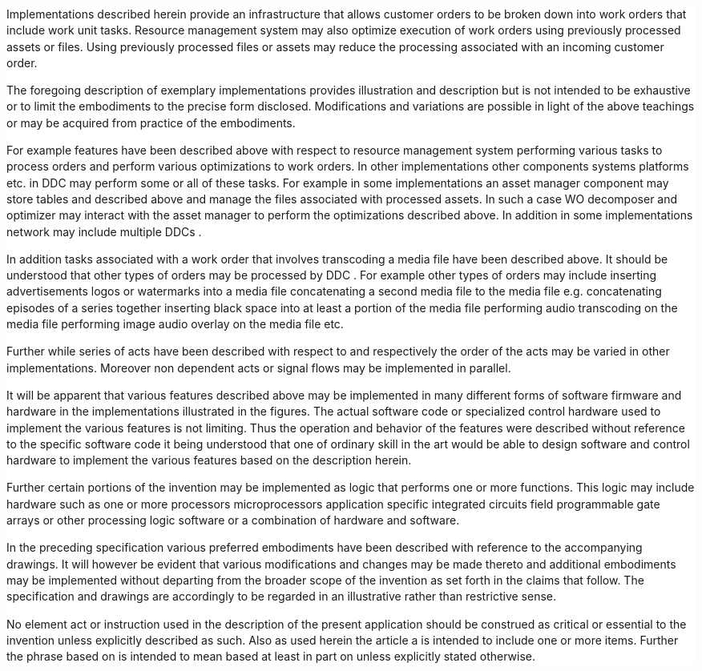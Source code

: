 Implementations described herein provide an infrastructure that allows customer orders to be broken down into work orders that include work unit tasks. Resource management system may also optimize execution of work orders using previously processed assets or files. Using previously processed files or assets may reduce the processing associated with an incoming customer order.

The foregoing description of exemplary implementations provides illustration and description but is not intended to be exhaustive or to limit the embodiments to the precise form disclosed. Modifications and variations are possible in light of the above teachings or may be acquired from practice of the embodiments.

For example features have been described above with respect to resource management system performing various tasks to process orders and perform various optimizations to work orders. In other implementations other components systems platforms etc. in DDC may perform some or all of these tasks. For example in some implementations an asset manager component may store tables and described above and manage the files associated with processed assets. In such a case WO decomposer and optimizer may interact with the asset manager to perform the optimizations described above. In addition in some implementations network may include multiple DDCs .

In addition tasks associated with a work order that involves transcoding a media file have been described above. It should be understood that other types of orders may be processed by DDC . For example other types of orders may include inserting advertisements logos or watermarks into a media file concatenating a second media file to the media file e.g. concatenating episodes of a series together inserting black space into at least a portion of the media file performing audio transcoding on the media file performing image audio overlay on the media file etc.

Further while series of acts have been described with respect to and respectively the order of the acts may be varied in other implementations. Moreover non dependent acts or signal flows may be implemented in parallel.

It will be apparent that various features described above may be implemented in many different forms of software firmware and hardware in the implementations illustrated in the figures. The actual software code or specialized control hardware used to implement the various features is not limiting. Thus the operation and behavior of the features were described without reference to the specific software code it being understood that one of ordinary skill in the art would be able to design software and control hardware to implement the various features based on the description herein.

Further certain portions of the invention may be implemented as logic that performs one or more functions. This logic may include hardware such as one or more processors microprocessors application specific integrated circuits field programmable gate arrays or other processing logic software or a combination of hardware and software.

In the preceding specification various preferred embodiments have been described with reference to the accompanying drawings. It will however be evident that various modifications and changes may be made thereto and additional embodiments may be implemented without departing from the broader scope of the invention as set forth in the claims that follow. The specification and drawings are accordingly to be regarded in an illustrative rather than restrictive sense.

No element act or instruction used in the description of the present application should be construed as critical or essential to the invention unless explicitly described as such. Also as used herein the article a is intended to include one or more items. Further the phrase based on is intended to mean based at least in part on unless explicitly stated otherwise.

